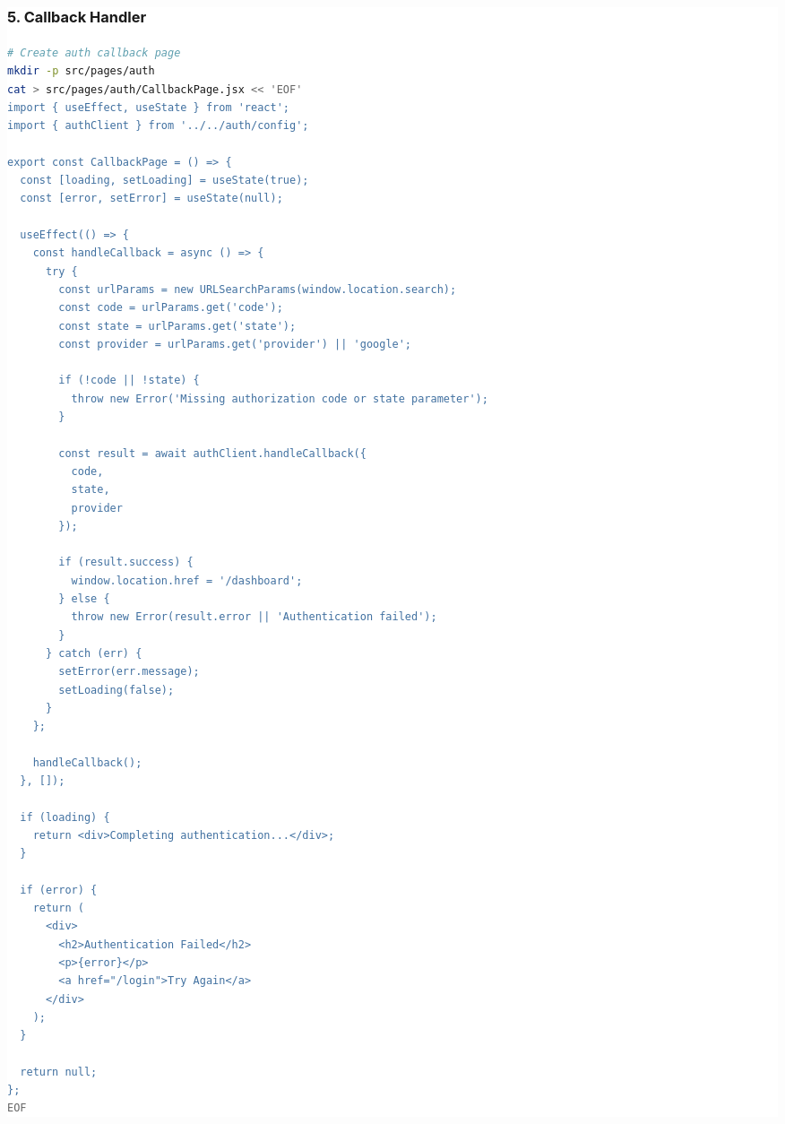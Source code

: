 ### 5. **Callback Handler**

```bash
# Create auth callback page
mkdir -p src/pages/auth
cat > src/pages/auth/CallbackPage.jsx << 'EOF'
import { useEffect, useState } from 'react';
import { authClient } from '../../auth/config';

export const CallbackPage = () => {
  const [loading, setLoading] = useState(true);
  const [error, setError] = useState(null);

  useEffect(() => {
    const handleCallback = async () => {
      try {
        const urlParams = new URLSearchParams(window.location.search);
        const code = urlParams.get('code');
        const state = urlParams.get('state');
        const provider = urlParams.get('provider') || 'google';

        if (!code || !state) {
          throw new Error('Missing authorization code or state parameter');
        }

        const result = await authClient.handleCallback({
          code,
          state,
          provider
        });

        if (result.success) {
          window.location.href = '/dashboard';
        } else {
          throw new Error(result.error || 'Authentication failed');
        }
      } catch (err) {
        setError(err.message);
        setLoading(false);
      }
    };

    handleCallback();
  }, []);

  if (loading) {
    return <div>Completing authentication...</div>;
  }

  if (error) {
    return (
      <div>
        <h2>Authentication Failed</h2>
        <p>{error}</p>
        <a href="/login">Try Again</a>
      </div>
    );
  }

  return null;
};
EOF
```
